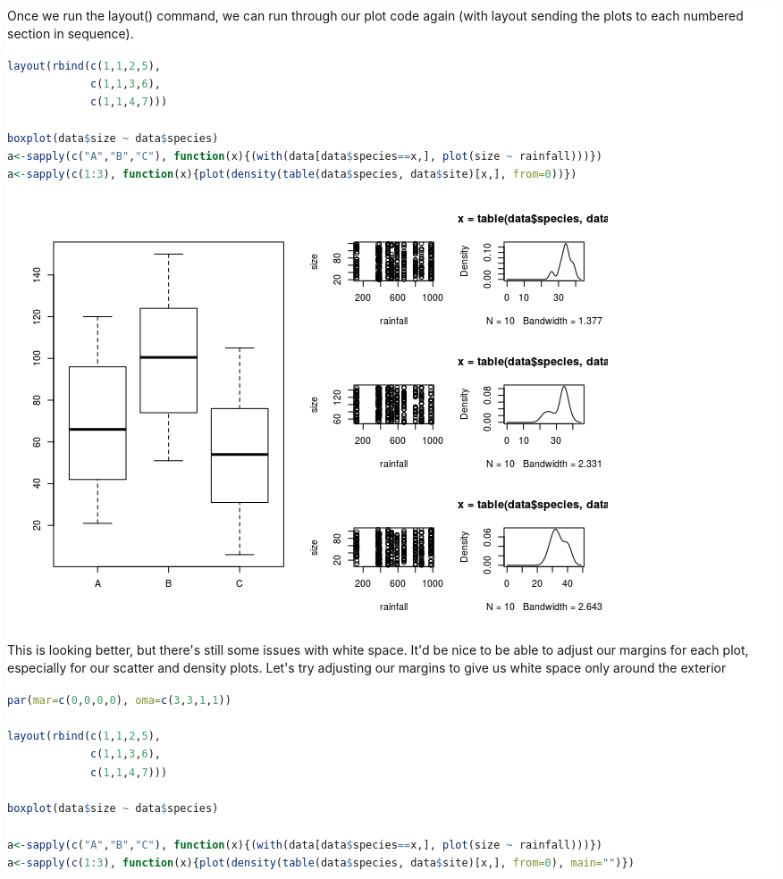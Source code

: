 Once we run the layout() command, we can run through our plot code again (with layout sending the plots to each numbered section in sequence).

``` r
layout(rbind(c(1,1,2,5),
             c(1,1,3,6),
             c(1,1,4,7)))

boxplot(data$size ~ data$species)
a<-sapply(c("A","B","C"), function(x){(with(data[data$species==x,], plot(size ~ rainfall)))})
a<-sapply(c(1:3), function(x){plot(density(table(data$species, data$site)[x,], from=0))})
```

![](Margins_and_multi-plotting_files/figure-markdown_github/unnamed-chunk-35-1.png)

This is looking better, but there's still some issues with white space. It'd be nice to be able to adjust our margins for each plot, especially for our scatter and density plots. Let's try adjusting our margins to give us white space only around the exterior

``` r
par(mar=c(0,0,0,0), oma=c(3,3,1,1))

layout(rbind(c(1,1,2,5),
             c(1,1,3,6),
             c(1,1,4,7)))

boxplot(data$size ~ data$species)

a<-sapply(c("A","B","C"), function(x){(with(data[data$species==x,], plot(size ~ rainfall)))})
a<-sapply(c(1:3), function(x){plot(density(table(data$species, data$site)[x,], from=0), main="")})
```
